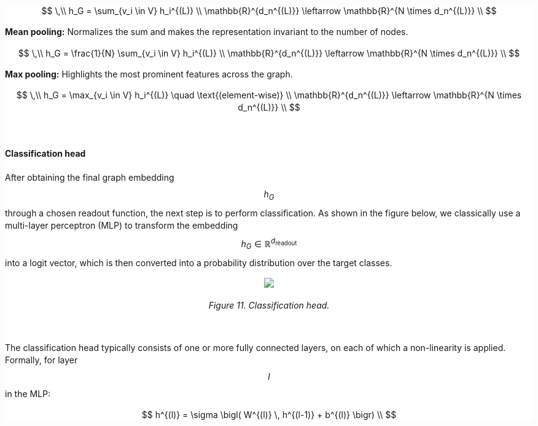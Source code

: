 $$
\,\\
h_G = \sum_{v_i \in V} h_i^{(L)}
\\
\mathbb{R}^{d_n^{(L)}} \leftarrow \mathbb{R}^{N \times d_n^{(L)}}
\\
$$

**Mean pooling:** Normalizes the sum and makes the representation invariant to the number of nodes.

$$
\,\\
h_G = \frac{1}{N} \sum_{v_i \in V} h_i^{(L)}
\\
\mathbb{R}^{d_n^{(L)}} \leftarrow \mathbb{R}^{N \times d_n^{(L)}}
\\
$$

**Max pooling:** Highlights the most prominent features across the graph.

$$
\,\\
h_G = \max_{v_i \in V} h_i^{(L)} \quad \text{(element-wise)}
\\
\mathbb{R}^{d_n^{(L)}} \leftarrow \mathbb{R}^{N \times d_n^{(L)}}
\\
$$

&nbsp;

#### Classification head

After obtaining the final graph embedding $$h_G$$ through a chosen readout function, the next step is to perform 
classification. As shown in the figure below, we classically use a multi-layer perceptron (MLP) to transform
the embedding $$h_G \in \mathbb{R}^{d_{\text{readout}}}$$ into a logit vector, which is then converted into a 
probability distribution over the target classes.

<div style="text-align:center">
<img src="/collections/images/gnn/classif_head.jpg" width=700></div>
<p style="text-align: center;font-style:italic">Figure 11. Classification head.</p>

&nbsp;

The classification head typically consists of one or more fully connected layers, on each of which a non-linearity 
is applied.
Formally, for layer $$l$$ in the MLP:

$$
h^{(l)} = \sigma \bigl( W^{(l)} \, h^{(l-1)} + b^{(l)} \bigr)
\\
$$
